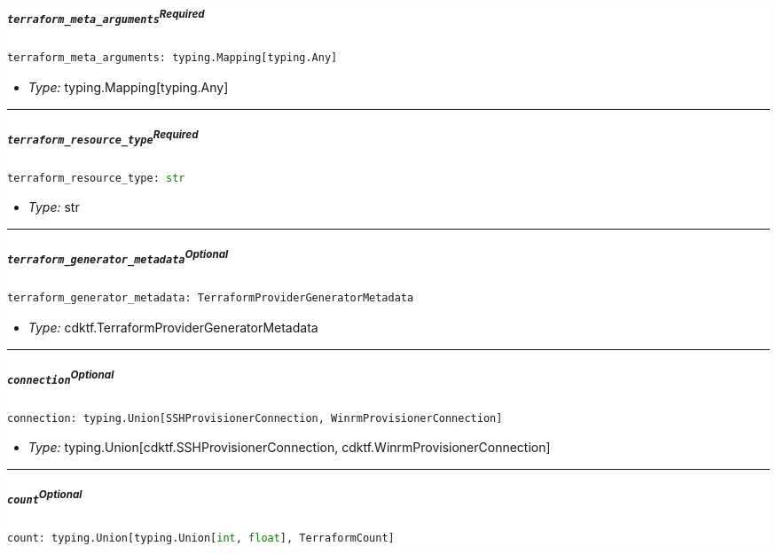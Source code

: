
##### `terraform_meta_arguments`<sup>Required</sup> <a name="terraform_meta_arguments" id="@cdktf/provider-azurerm.managedDiskSasToken.ManagedDiskSasToken.property.terraformMetaArguments"></a>

```python
terraform_meta_arguments: typing.Mapping[typing.Any]
```

- *Type:* typing.Mapping[typing.Any]

---

##### `terraform_resource_type`<sup>Required</sup> <a name="terraform_resource_type" id="@cdktf/provider-azurerm.managedDiskSasToken.ManagedDiskSasToken.property.terraformResourceType"></a>

```python
terraform_resource_type: str
```

- *Type:* str

---

##### `terraform_generator_metadata`<sup>Optional</sup> <a name="terraform_generator_metadata" id="@cdktf/provider-azurerm.managedDiskSasToken.ManagedDiskSasToken.property.terraformGeneratorMetadata"></a>

```python
terraform_generator_metadata: TerraformProviderGeneratorMetadata
```

- *Type:* cdktf.TerraformProviderGeneratorMetadata

---

##### `connection`<sup>Optional</sup> <a name="connection" id="@cdktf/provider-azurerm.managedDiskSasToken.ManagedDiskSasToken.property.connection"></a>

```python
connection: typing.Union[SSHProvisionerConnection, WinrmProvisionerConnection]
```

- *Type:* typing.Union[cdktf.SSHProvisionerConnection, cdktf.WinrmProvisionerConnection]

---

##### `count`<sup>Optional</sup> <a name="count" id="@cdktf/provider-azurerm.managedDiskSasToken.ManagedDiskSasToken.property.count"></a>

```python
count: typing.Union[typing.Union[int, float], TerraformCount]
```
